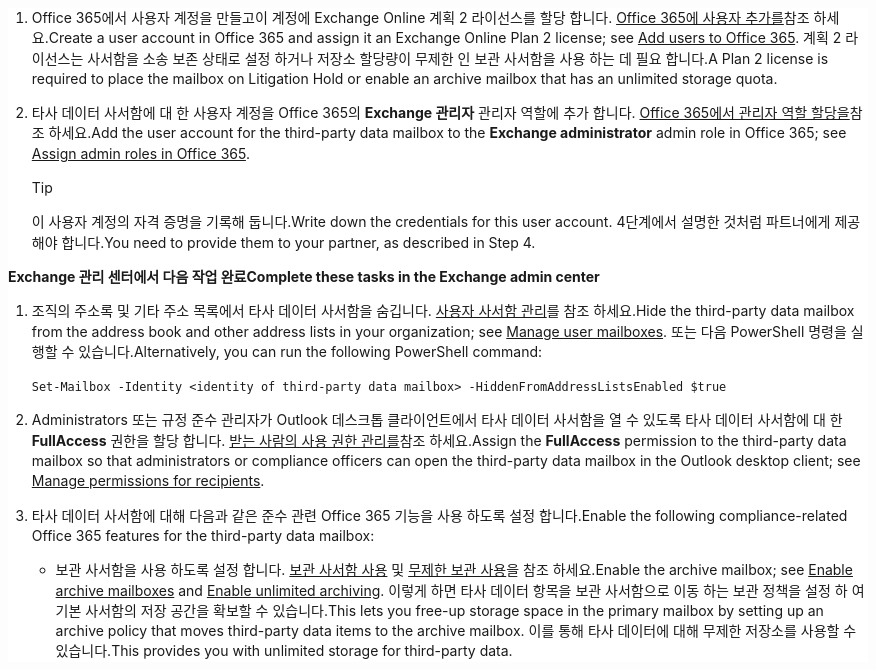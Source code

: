 1. <span data-ttu-id="cd6a2-342">Office 365에서 사용자 계정을 만들고이 계정에 Exchange Online 계획 2 라이선스를 할당 합니다. [Office 365에 사용자 추가를](https://go.microsoft.com/fwlink/p/?LinkId=692098)참조 하세요.</span><span class="sxs-lookup"><span data-stu-id="cd6a2-342">Create a user account in Office 365 and assign it an Exchange Online Plan 2 license; see [Add users to Office 365](https://go.microsoft.com/fwlink/p/?LinkId=692098).</span></span> <span data-ttu-id="cd6a2-343">계획 2 라이선스는 사서함을 소송 보존 상태로 설정 하거나 저장소 할당량이 무제한 인 보관 사서함을 사용 하는 데 필요 합니다.</span><span class="sxs-lookup"><span data-stu-id="cd6a2-343">A Plan 2 license is required to place the mailbox on Litigation Hold or enable an archive mailbox that has an unlimited storage quota.</span></span>
    
2. <span data-ttu-id="cd6a2-344">타사 데이터 사서함에 대 한 사용자 계정을 Office 365의 **Exchange 관리자** 관리자 역할에 추가 합니다. [Office 365에서 관리자 역할 할당을](https://go.microsoft.com/fwlink/p/?LinkId=532393)참조 하세요.</span><span class="sxs-lookup"><span data-stu-id="cd6a2-344">Add the user account for the third-party data mailbox to the **Exchange administrator** admin role in Office 365; see [Assign admin roles in Office 365](https://go.microsoft.com/fwlink/p/?LinkId=532393).</span></span>
    
    > [!TIP]
    > <span data-ttu-id="cd6a2-345">이 사용자 계정의 자격 증명을 기록해 둡니다.</span><span class="sxs-lookup"><span data-stu-id="cd6a2-345">Write down the credentials for this user account.</span></span> <span data-ttu-id="cd6a2-346">4단계에서 설명한 것처럼 파트너에게 제공해야 합니다.</span><span class="sxs-lookup"><span data-stu-id="cd6a2-346">You need to provide them to your partner, as described in Step 4.</span></span> 
  
 <span data-ttu-id="cd6a2-347">**Exchange 관리 센터에서 다음 작업 완료**</span><span class="sxs-lookup"><span data-stu-id="cd6a2-347">**Complete these tasks in the Exchange admin center**</span></span>
  
1. <span data-ttu-id="cd6a2-348">조직의 주소록 및 기타 주소 목록에서 타사 데이터 사서함을 숨깁니다. [사용자 사서함 관리](https://go.microsoft.com/fwlink/p/?LinkId=616058)를 참조 하세요.</span><span class="sxs-lookup"><span data-stu-id="cd6a2-348">Hide the third-party data mailbox from the address book and other address lists in your organization; see [Manage user mailboxes](https://go.microsoft.com/fwlink/p/?LinkId=616058).</span></span> <span data-ttu-id="cd6a2-349">또는 다음 PowerShell 명령을 실행할 수 있습니다.</span><span class="sxs-lookup"><span data-stu-id="cd6a2-349">Alternatively, you can run the following PowerShell command:</span></span>
    
    ```
    Set-Mailbox -Identity <identity of third-party data mailbox> -HiddenFromAddressListsEnabled $true
    ```

2. <span data-ttu-id="cd6a2-350">Administrators 또는 규정 준수 관리자가 Outlook 데스크톱 클라이언트에서 타사 데이터 사서함을 열 수 있도록 타사 데이터 사서함에 대 한 **FullAccess** 권한을 할당 합니다. [받는 사람의 사용 권한 관리를](https://go.microsoft.com/fwlink/p/?LinkId=692104)참조 하세요.</span><span class="sxs-lookup"><span data-stu-id="cd6a2-350">Assign the **FullAccess** permission to the third-party data mailbox so that administrators or compliance officers can open the third-party data mailbox in the Outlook desktop client; see [Manage permissions for recipients](https://go.microsoft.com/fwlink/p/?LinkId=692104).</span></span>
    
3. <span data-ttu-id="cd6a2-351">타사 데이터 사서함에 대해 다음과 같은 준수 관련 Office 365 기능을 사용 하도록 설정 합니다.</span><span class="sxs-lookup"><span data-stu-id="cd6a2-351">Enable the following compliance-related Office 365 features for the third-party data mailbox:</span></span>
    
    - <span data-ttu-id="cd6a2-352">보관 사서함을 사용 하도록 설정 합니다. [보관 사서함 사용](enable-archive-mailboxes.md) 및 [무제한 보관 사용](enable-unlimited-archiving.md)을 참조 하세요.</span><span class="sxs-lookup"><span data-stu-id="cd6a2-352">Enable the archive mailbox; see [Enable archive mailboxes](enable-archive-mailboxes.md) and [Enable unlimited archiving](enable-unlimited-archiving.md).</span></span> <span data-ttu-id="cd6a2-353">이렇게 하면 타사 데이터 항목을 보관 사서함으로 이동 하는 보관 정책을 설정 하 여 기본 사서함의 저장 공간을 확보할 수 있습니다.</span><span class="sxs-lookup"><span data-stu-id="cd6a2-353">This lets you free-up storage space in the primary mailbox by setting up an archive policy that moves third-party data items to the archive mailbox.</span></span> <span data-ttu-id="cd6a2-354">이를 통해 타사 데이터에 대해 무제한 저장소를 사용할 수 있습니다.</span><span class="sxs-lookup"><span data-stu-id="cd6a2-354">This provides you with unlimited storage for third-party data.</span></span>
    